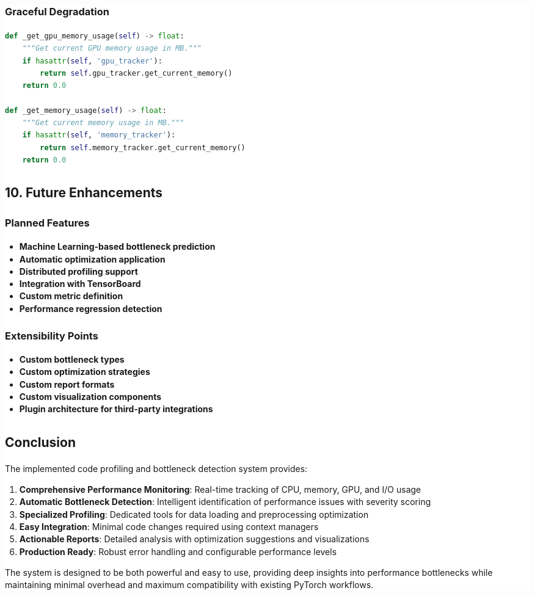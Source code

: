 ### Graceful Degradation

```python
def _get_gpu_memory_usage(self) -> float:
    """Get current GPU memory usage in MB."""
    if hasattr(self, 'gpu_tracker'):
        return self.gpu_tracker.get_current_memory()
    return 0.0

def _get_memory_usage(self) -> float:
    """Get current memory usage in MB."""
    if hasattr(self, 'memory_tracker'):
        return self.memory_tracker.get_current_memory()
    return 0.0
```

## 10. Future Enhancements

### Planned Features
- **Machine Learning-based bottleneck prediction**
- **Automatic optimization application**
- **Distributed profiling support**
- **Integration with TensorBoard**
- **Custom metric definition**
- **Performance regression detection**

### Extensibility Points
- **Custom bottleneck types**
- **Custom optimization strategies**
- **Custom report formats**
- **Custom visualization components**
- **Plugin architecture for third-party integrations**

## Conclusion

The implemented code profiling and bottleneck detection system provides:

1. **Comprehensive Performance Monitoring**: Real-time tracking of CPU, memory, GPU, and I/O usage
2. **Automatic Bottleneck Detection**: Intelligent identification of performance issues with severity scoring
3. **Specialized Profiling**: Dedicated tools for data loading and preprocessing optimization
4. **Easy Integration**: Minimal code changes required using context managers
5. **Actionable Reports**: Detailed analysis with optimization suggestions and visualizations
6. **Production Ready**: Robust error handling and configurable performance levels

The system is designed to be both powerful and easy to use, providing deep insights into performance bottlenecks while maintaining minimal overhead and maximum compatibility with existing PyTorch workflows.






